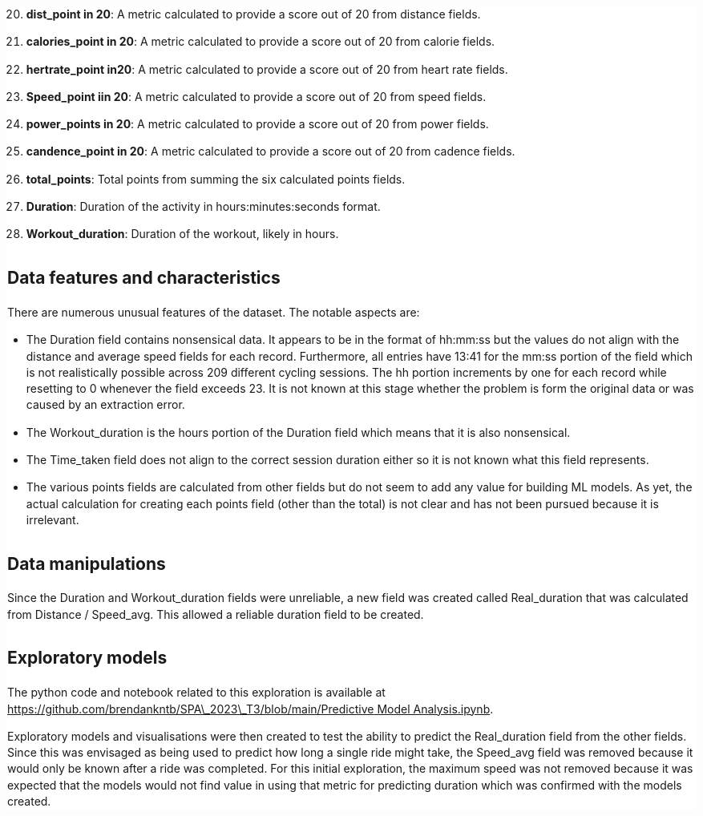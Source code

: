 20.  **dist\_point in 20**: A metric calculated to provide a score out of 20 from distance fields.
    
21.  **calories\_point in 20**: A metric calculated to provide a score out of 20 from calorie fields.
    
22.  **hertrate\_point in20**: A metric calculated to provide a score out of 20 from heart rate fields.
    
23.  **Speed\_point iin 20**: A metric calculated to provide a score out of 20 from speed fields.
    
24.  **power\_points in 20**: A metric calculated to provide a score out of 20 from power fields.
    
25.  **candence\_point in 20**: A metric calculated to provide a score out of 20 from cadence fields.
    
26.  **total\_points**: Total points from summing the six calculated points fields.
    
27.  **Duration**: Duration of the activity in hours:minutes:seconds format.
    
28.  **Workout\_duration**: Duration of the workout, likely in hours.
    

## Data features and characteristics

There are numerous unusual features of the dataset. The notable aspects are:

*   The Duration field contains nonsensical data. It appears to be in the format of hh:mm:ss but the values do not align with the distance and average speed fields for each record. Furthermore, all entries have 13:41 for the mm:ss portion of the field which is not realistically possible across 209 different cycling sessions. The hh portion increments by one for each record while resetting to 0 whenever the field exceeds 23. It is not known at this stage whether the problem is form the original data or was caused by an extraction error.
    
*   The Workout\_duration is the hours portion of the Duration field which means that it is also nonsensical.
    
*   The Time\_taken field does not align to the correct session duration either so it is not known what this field represents.
    
*   The various points fields are calculated from other fields but do not seem to add any value for building ML models. As yet, the actual calculation for creating each points field (other than the total) is not clear and has not been pursued because it is irrelevant.
    

## Data manipulations

Since the Duration and Workout\_duration fields were unreliable, a new field was created called Real\_duration that was calculated from Distance / Speed\_avg. This allowed a reliable duration field to be created.

## Exploratory models

The python code and notebook related to this exploration is available at [https://github.com/brendankntb/SPA\_2023\_T3/blob/main/Predictive Model Analysis.ipynb](https://github.com/brendankntb/SPA_2023_T3/blob/main/Predictive%20Model%20Analysis.ipynb).

Exploratory models and visualisations were then created to test the ability to predict the Real\_duration field from the other fields. Since this was envisaged as being used to predict how long a single ride might take, the Speed\_avg field was removed because it would only be known after a ride was completed. For this initial exploration, the maximum speed was not removed because it was expected that the models would not find value in using that metric for predicting duration which was confirmed with the models created.
